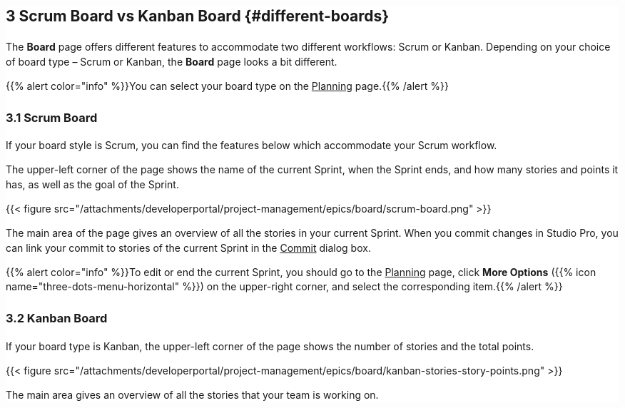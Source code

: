 ## 3 Scrum Board vs Kanban Board {#different-boards}

The **Board** page offers different features to accommodate two different workflows: Scrum or Kanban. Depending on your choice of board type – Scrum or Kanban, the **Board** page looks a bit different.

{{% alert color="info" %}}You can select your board type on the [Planning](/developerportal/project-management/epics/planning/#board-type) page.{{% /alert %}}

### 3.1 Scrum Board

If your board style is Scrum, you can find the features below which accommodate your Scrum workflow.

The upper-left corner of the page shows the name of the current Sprint, when the Sprint ends, and how many stories and points it has, as well as the goal of the Sprint.

{{< figure src="/attachments/developerportal/project-management/epics/board/scrum-board.png" >}}

The main area of the page gives an overview of all the stories in your current Sprint. When you commit changes in Studio Pro, you can link your commit to stories of the current Sprint in the [Commit](/refguide/commit-dialog/) dialog box.

{{% alert color="info" %}}To edit or end the current Sprint, you should go to the [Planning](/developerportal/project-management/epics/planning/#scrum-planning) page, click **More Options** ({{% icon name="three-dots-menu-horizontal" %}}) on the upper-right corner, and select the corresponding item.{{% /alert %}}

### 3.2 Kanban Board

If your board type is Kanban, the upper-left corner of the page shows the number of stories and the total points. 

{{< figure src="/attachments/developerportal/project-management/epics/board/kanban-stories-story-points.png" >}}

The main area gives an overview of all the stories that your team is working on. 
